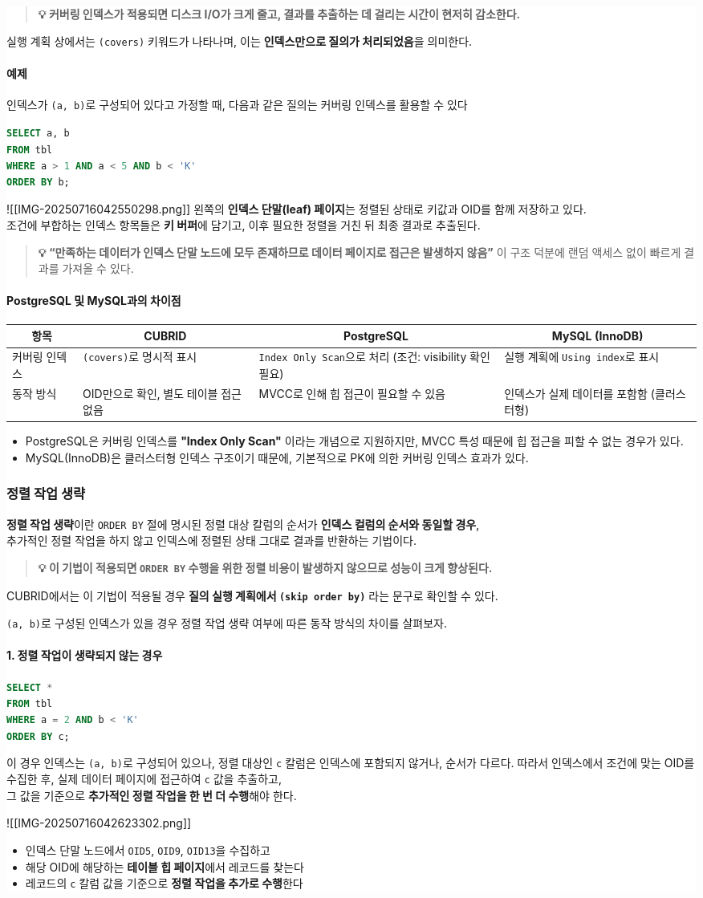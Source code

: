 > **💡 커버링 인덱스가 적용되면 디스크 I/O가 크게 줄고, 결과를 추출하는 데 걸리는 시간이 현저히 감소한다.**

실행 계획 상에서는 `(covers)` 키워드가 나타나며, 이는 **인덱스만으로 질의가 처리되었음**을 의미한다.

#### 예제
인덱스가 `(a, b)`로 구성되어 있다고 가정할 때, 다음과 같은 질의는 커버링 인덱스를 활용할 수 있다

```sql
SELECT a, b 
FROM tbl 
WHERE a > 1 AND a < 5 AND b < 'K' 
ORDER BY b;
```
![[IMG-20250716042550298.png]]
왼쪽의 **인덱스 단말(leaf) 페이지**는 정렬된 상태로 키값과 OID를 함께 저장하고 있다.  
조건에 부합하는 인덱스 항목들은 **키 버퍼**에 담기고, 이후 필요한 정렬을 거친 뒤 최종 결과로 추출된다.

> **💡 “만족하는 데이터가 인덱스 단말 노드에 모두 존재하므로 데이터 페이지로 접근은 발생하지 않음”**  이 구조 덕분에 랜덤 액세스 없이 빠르게 결과를 가져올 수 있다.

#### PostgreSQL 및 MySQL과의 차이점

|항목|CUBRID|PostgreSQL|MySQL (InnoDB)|
|---|---|---|---|
|커버링 인덱스|`(covers)`로 명시적 표시|`Index Only Scan`으로 처리 (조건: visibility 확인 필요)|실행 계획에 `Using index`로 표시|
|동작 방식|OID만으로 확인, 별도 테이블 접근 없음|MVCC로 인해 힙 접근이 필요할 수 있음|인덱스가 실제 데이터를 포함함 (클러스터형)|
- PostgreSQL은 커버링 인덱스를 **"Index Only Scan"** 이라는 개념으로 지원하지만, MVCC 특성 때문에 힙 접근을 피할 수 없는 경우가 있다.
- MySQL(InnoDB)은 클러스터형 인덱스 구조이기 때문에, 기본적으로 PK에 의한 커버링 인덱스 효과가 있다.

### 정렬 작업 생략
**정렬 작업 생략**이란 `ORDER BY` 절에 명시된 정렬 대상 칼럼의 순서가 **인덱스 컬럼의 순서와 동일할 경우**,  
추가적인 정렬 작업을 하지 않고 인덱스에 정렬된 상태 그대로 결과를 반환하는 기법이다.

> **💡 이 기법이 적용되면 `ORDER BY` 수행을 위한 정렬 비용이 발생하지 않으므로 성능이 크게 향상된다.**

CUBRID에서는 이 기법이 적용될 경우 **질의 실행 계획에서 `(skip order by)`** 라는 문구로 확인할 수 있다.

`(a, b)`로 구성된 인덱스가 있을 경우 정렬 작업 생략 여부에 따른 동작 방식의 차이를 살펴보자.

#### 1. 정렬 작업이 생략되지 않는 경우
```sql
SELECT * 
FROM tbl 
WHERE a = 2 AND b < 'K' 
ORDER BY c;
```
이 경우 인덱스는 `(a, b)`로 구성되어 있으나, 정렬 대상인 `c` 칼럼은 인덱스에 포함되지 않거나, 순서가 다르다.
따라서 인덱스에서 조건에 맞는 OID를 수집한 후, 실제 데이터 페이지에 접근하여 `c` 값을 추출하고,  
그 값을 기준으로 **추가적인 정렬 작업을 한 번 더 수행**해야 한다.

![[IMG-20250716042623302.png]]
- 인덱스 단말 노드에서 `OID5`, `OID9`, `OID13`을 수집하고
- 해당 OID에 해당하는 **테이블 힙 페이지**에서 레코드를 찾는다
- 레코드의 `c` 칼럼 값을 기준으로 **정렬 작업을 추가로 수행**한다
